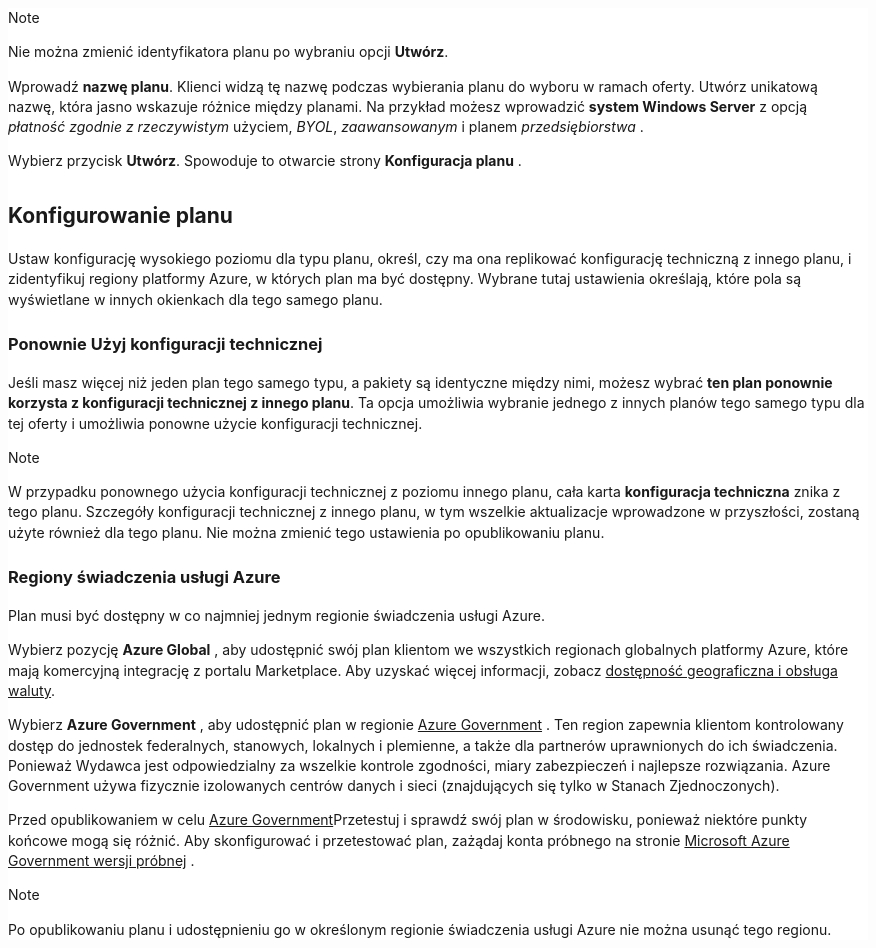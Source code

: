 > [!NOTE]
> Nie można zmienić identyfikatora planu po wybraniu opcji **Utwórz**.

Wprowadź **nazwę planu**. Klienci widzą tę nazwę podczas wybierania planu do wyboru w ramach oferty. Utwórz unikatową nazwę, która jasno wskazuje różnice między planami. Na przykład możesz wprowadzić **system Windows Server** z opcją *płatność zgodnie z rzeczywistym* użyciem, *BYOL*, *zaawansowanym* i planem *przedsiębiorstwa* .

Wybierz przycisk **Utwórz**. Spowoduje to otwarcie strony **Konfiguracja planu** .

## <a name="plan-setup"></a>Konfigurowanie planu

Ustaw konfigurację wysokiego poziomu dla typu planu, określ, czy ma ona replikować konfigurację techniczną z innego planu, i zidentyfikuj regiony platformy Azure, w których plan ma być dostępny. Wybrane tutaj ustawienia określają, które pola są wyświetlane w innych okienkach dla tego samego planu.

### <a name="reuse-technical-configuration"></a>Ponownie Użyj konfiguracji technicznej

Jeśli masz więcej niż jeden plan tego samego typu, a pakiety są identyczne między nimi, możesz wybrać **ten plan ponownie korzysta z konfiguracji technicznej z innego planu**. Ta opcja umożliwia wybranie jednego z innych planów tego samego typu dla tej oferty i umożliwia ponowne użycie konfiguracji technicznej.

> [!NOTE]
> W przypadku ponownego użycia konfiguracji technicznej z poziomu innego planu, cała karta **konfiguracja techniczna** znika z tego planu. Szczegóły konfiguracji technicznej z innego planu, w tym wszelkie aktualizacje wprowadzone w przyszłości, zostaną użyte również dla tego planu. Nie można zmienić tego ustawienia po opublikowaniu planu.

### <a name="azure-regions"></a>Regiony świadczenia usługi Azure

Plan musi być dostępny w co najmniej jednym regionie świadczenia usługi Azure.

Wybierz pozycję **Azure Global** , aby udostępnić swój plan klientom we wszystkich regionach globalnych platformy Azure, które mają komercyjną integrację z portalu Marketplace. Aby uzyskać więcej informacji, zobacz [dostępność geograficzna i obsługa waluty](marketplace-geo-availability-currencies.md).

Wybierz **Azure Government** , aby udostępnić plan w regionie [Azure Government](../azure-government/documentation-government-welcome.md) . Ten region zapewnia klientom kontrolowany dostęp do jednostek federalnych, stanowych, lokalnych i plemienne, a także dla partnerów uprawnionych do ich świadczenia. Ponieważ Wydawca jest odpowiedzialny za wszelkie kontrole zgodności, miary zabezpieczeń i najlepsze rozwiązania. Azure Government używa fizycznie izolowanych centrów danych i sieci (znajdujących się tylko w Stanach Zjednoczonych).

Przed opublikowaniem w celu [Azure Government](../azure-government/documentation-government-manage-marketplace-partners.md)Przetestuj i sprawdź swój plan w środowisku, ponieważ niektóre punkty końcowe mogą się różnić. Aby skonfigurować i przetestować plan, zażądaj konta próbnego na stronie [Microsoft Azure Government wersji próbnej](https://azure.microsoft.com/global-infrastructure/government/request/) .

> [!NOTE]
> Po opublikowaniu planu i udostępnieniu go w określonym regionie świadczenia usługi Azure nie można usunąć tego regionu.
